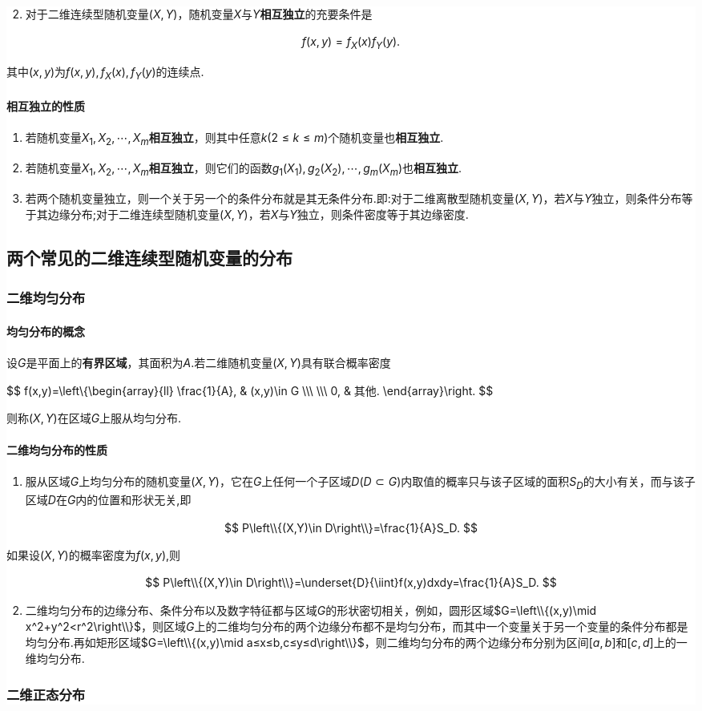2. 对于二维连续型随机变量$(X,Y)$，随机变量$X$与$Y$**相互独立**的充要条件是

$$
f(x,y)=f_X(x)f_Y(y).
$$

其中$(x,y)$为$f(x,y),f_X(x),f_Y(y)$的连续点.

#### 相互独立的性质 

1. 若随机变量$X_1,X_2,\cdots,X_m$**相互独立**，则其中任意$k(2≤k≤m)$个随机变量也**相互独立**. 

2. 若随机变量$X_1,X_2,\cdots,X_m$**相互独立**，则它们的函数$g_1(X_1),g_2(X_2),\cdots,g_m(X_m)$也**相互独立**. 

3. 若两个随机变量独立，则一个关于另一个的条件分布就是其无条件分布.即:对于二维离散型随机变量$(X,Y)$，若$X$与$Y$独立，则条件分布等于其边缘分布;对于二维连续型随机变量$(X,Y)$，若$X$与$Y$独立，则条件密度等于其边缘密度.

## 两个常见的二维连续型随机变量的分布 

### 二维均匀分布 

#### 均匀分布的概念 

设$G$是平面上的**有界区域**，其面积为$A$.若二维随机变量$(X,Y)$具有联合概率密度 

$$
f(x,y)=\left\\{\begin{array}{ll}
  \frac{1}{A}, & (x,y)\in G \\\\\\
  \\\\\\
  0, & 其他.
\end{array}\right.
$$

则称$(X,Y)$在区域$G$上服从均匀分布. 

#### 二维均匀分布的性质 

1. 服从区域$G$上均匀分布的随机变量$(X,Y)$，它在$G$上任何一个子区域$D(D\subset G)$内取值的概率只与该子区域的面积$S_D$的大小有关，而与该子区域$D$在$G$内的位置和形状无关,即

$$
P\left\\{(X,Y)\in D\right\\}=\frac{1}{A}S_D.
$$

如果设$(X,Y)$的概率密度为$f(x,y)$,则 

$$
P\left\\{(X,Y)\in D\right\\}=\underset{D}{\iint}f(x,y)dxdy=\frac{1}{A}S_D.
$$

2. 二维均匀分布的边缘分布、条件分布以及数字特征都与区域$G$的形状密切相关，例如，圆形区域$G=\left\\{(x,y)\mid x^2+y^2<r^2\right\\}$，则区域$G$上的二维均匀分布的两个边缘分布都不是均匀分布，而其中一个变量关于另一个变量的条件分布都是均匀分布.再如矩形区域$G=\left\\{(x,y)\mid a≤x≤b,c≤y≤d\right\\}$，则二维均匀分布的两个边缘分布分别为区间$[a,b]$和$[c,d]$上的一维均匀分布.

### 二维正态分布 

